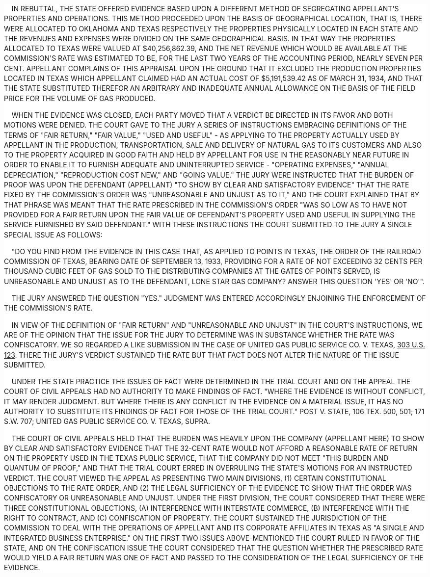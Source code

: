     IN REBUTTAL, THE STATE OFFERED EVIDENCE BASED UPON A DIFFERENT METHOD OF SEGREGATING APPELLANT'S PROPERTIES AND OPERATIONS.  THIS METHOD PROCEEDED UPON THE BASIS OF GEOGRAPHICAL LOCATION, THAT IS, THERE WERE ALLOCATED TO OKLAHOMA AND TEXAS RESPECTIVELY THE PROPERTIES PHYSICALLY LOCATED IN EACH STATE AND THE REVENUES AND EXPENSES WERE DIVIDED ON THE SAME GEOGRAPHICAL BASIS.  IN THAT WAY THE PROPERTIES ALLOCATED TO TEXAS WERE VALUED AT $40,256,862.39, AND THE NET REVENUE WHICH WOULD BE AVAILABLE AT THE COMMISSION'S RATE WAS ESTIMATED TO BE, FOR THE LAST TWO YEARS OF THE ACCOUNTING PERIOD, NEARLY SEVEN PER CENT.  APPELLANT COMPLAINS OF THIS APPRAISAL UPON THE GROUND THAT IT EXCLUDED THE PRODUCTION PROPERTIES LOCATED IN TEXAS WHICH APPELLANT CLAIMED HAD AN ACTUAL COST OF $5,191,539.42 AS OF MARCH 31, 1934, AND THAT THE STATE SUBSTITUTED THEREFOR AN ARBITRARY AND INADEQUATE ANNUAL ALLOWANCE ON THE BASIS OF THE FIELD PRICE FOR THE VOLUME OF GAS PRODUCED.

    WHEN THE EVIDENCE WAS CLOSED, EACH PARTY MOVED THAT A VERDICT BE DIRECTED IN ITS FAVOR AND BOTH MOTIONS WERE DENIED.  THE COURT GAVE TO THE JURY A SERIES OF INSTRUCTIONS EMBRACING DEFINITIONS OF THE TERMS OF "FAIR RETURN," "FAIR VALUE," "USED AND USEFUL" - AS APPLYING TO THE PROPERTY ACTUALLY USED BY APPELLANT IN THE PRODUCTION, TRANSPORTATION, SALE AND DELIVERY OF NATURAL GAS TO ITS CUSTOMERS AND ALSO TO THE PROPERTY ACQUIRED IN GOOD FAITH AND HELD BY APPELLANT FOR USE IN THE REASONABLY NEAR FUTURE IN ORDER TO ENABLE IT TO FURNISH ADEQUATE AND UNINTERRUPTED SERVICE - "OPERATING EXPENSES," "ANNUAL DEPRECIATION," "REPRODUCTION COST NEW," AND "GOING VALUE."  THE JURY WERE INSTRUCTED THAT THE BURDEN OF PROOF WAS UPON THE DEFENDANT (APPELLANT) "TO SHOW BY CLEAR AND SATISFACTORY EVIDENCE" THAT THE RATE FIXED BY THE COMMISSION'S ORDER WAS "UNREASONABLE AND UNJUST AS TO IT," AND THE COURT EXPLAINED THAT BY THAT PHRASE WAS MEANT THAT THE RATE PRESCRIBED IN THE COMMISSION'S ORDER "WAS SO LOW AS TO HAVE NOT PROVIDED FOR A FAIR RETURN UPON THE FAIR VALUE OF DEFENDANT'S PROPERTY USED AND USEFUL IN SUPPLYING THE SERVICE FURNISHED BY SAID DEFENDANT."  WITH THESE INSTRUCTIONS THE COURT SUBMITTED TO THE JURY A SINGLE SPECIAL ISSUE AS FOLLOWS:

    "DO YOU FIND FROM THE EVIDENCE IN THIS CASE THAT, AS APPLIED TO POINTS IN TEXAS, THE ORDER OF THE RAILROAD COMMISSION OF TEXAS, BEARING DATE OF SEPTEMBER 13, 1933, PROVIDING FOR A RATE OF NOT EXCEEDING 32 CENTS PER THOUSAND CUBIC FEET OF GAS SOLD TO THE DISTRIBUTING COMPANIES AT THE GATES OF POINTS SERVED, IS UNREASONABLE AND UNJUST AS TO THE DEFENDANT, LONE STAR GAS COMPANY?  ANSWER THIS QUESTION 'YES' OR 'NO'".

    THE JURY ANSWERED THE QUESTION "YES."  JUDGMENT WAS ENTERED ACCORDINGLY ENJOINING THE ENFORCEMENT OF THE COMMISSION'S RATE.

    IN VIEW OF THE DEFINITION OF "FAIR RETURN" AND "UNREASONABLE AND UNJUST" IN THE COURT'S INSTRUCTIONS, WE ARE OF THE OPINION THAT THE ISSUE FOR THE JURY TO DETERMINE WAS IN SUBSTANCE WHETHER THE RATE WAS CONFISCATORY.  WE SO REGARDED A LIKE SUBMISSION IN THE CASE OF UNITED GAS PUBLIC SERVICE CO. V. TEXAS, [303 U.S. 123][/us/courts/scotus/usReporter/303/123].  THERE THE JURY'S VERDICT SUSTAINED THE RATE BUT THAT FACT DOES NOT ALTER THE NATURE OF THE ISSUE SUBMITTED.

    UNDER THE STATE PRACTICE THE ISSUES OF FACT WERE DETERMINED IN THE TRIAL COURT AND ON THE APPEAL THE COURT OF CIVIL APPEALS HAD NO AUTHORITY TO MAKE FINDINGS OF FACT.  "WHERE THE EVIDENCE IS WITHOUT CONFLICT, IT MAY RENDER JUDGMENT.  BUT WHERE THERE IS ANY CONFLICT IN THE EVIDENCE ON A MATERIAL ISSUE, IT HAS NO AUTHORITY TO SUBSTITUTE ITS FINDINGS OF FACT FOR THOSE OF THE TRIAL COURT."  POST V. STATE, 106 TEX. 500, 501; 171 S.W. 707; UNITED GAS PUBLIC SERVICE CO. V. TEXAS, SUPRA.

    THE COURT OF CIVIL APPEALS HELD THAT THE BURDEN WAS HEAVILY UPON THE COMPANY (APPELLANT HERE) TO SHOW BY CLEAR AND SATISFACTORY EVIDENCE THAT THE 32-CENT RATE WOULD NOT AFFORD A REASONABLE RATE OF RETURN ON THE PROPERTY USED IN THE TEXAS PUBLIC SERVICE, THAT THE COMPANY DID NOT MEET "THIS BURDEN AND QUANTUM OF PROOF," AND THAT THE TRIAL COURT ERRED IN OVERRULING THE STATE'S MOTIONS FOR AN INSTRUCTED VERDICT.  THE COURT VIEWED THE APPEAL AS PRESENTING TWO MAIN DIVISIONS, (1) CERTAIN CONSTITUTIONAL OBJECTIONS TO THE RATE ORDER, AND (2) THE LEGAL SUFFICIENCY OF THE EVIDENCE TO SHOW THAT THE ORDER WAS CONFISCATORY OR UNREASONABLE AND UNJUST.  UNDER THE FIRST DIVISION, THE COURT CONSIDERED THAT THERE WERE THREE CONSTITUTIONAL OBJECTIONS, (A) INTERFERENCE WITH INTERSTATE COMMERCE, (B) INTERFERENCE WITH THE RIGHT TO CONTRACT, AND (C) CONFISCATION OF PROPERTY.  THE COURT SUSTAINED THE JURISDICTION OF THE COMMISSION TO DEAL WITH THE OPERATIONS OF APPELLANT AND ITS CORPORATE AFFILIATES IN TEXAS AS "A SINGLE AND INTEGRATED BUSINESS ENTERPRISE."  ON THE FIRST TWO ISSUES ABOVE-MENTIONED THE COURT RULED IN FAVOR OF THE STATE, AND ON THE CONFISCATION ISSUE THE COURT CONSIDERED THAT THE QUESTION WHETHER THE PRESCRIBED RATE WOULD YIELD A FAIR RETURN WAS ONE OF FACT AND PASSED TO THE CONSIDERATION OF THE LEGAL SUFFICIENCY OF THE EVIDENCE.


[/us/courts/scotus/usReporter/304/224]: https://publicdocs.github.io/go/links?ns=uslm-x&ref=%2Fus%2Fcourts%2Fscotus%2FusReporter%2F304%2F224
[/us/courts/scotus/usReporter/303/123]: https://publicdocs.github.io/go/links?ns=uslm-x&ref=%2Fus%2Fcourts%2Fscotus%2FusReporter%2F303%2F123
[/us/courts/scotus/usReporter/282/133]: https://publicdocs.github.io/go/links?ns=uslm-x&ref=%2Fus%2Fcourts%2Fscotus%2FusReporter%2F282%2F133
[/us/courts/scotus/usReporter/303/123]: https://publicdocs.github.io/go/links?ns=uslm-x&ref=%2Fus%2Fcourts%2Fscotus%2FusReporter%2F303%2F123
[/us/courts/scotus/usReporter/187/617]: https://publicdocs.github.io/go/links?ns=uslm-x&ref=%2Fus%2Fcourts%2Fscotus%2FusReporter%2F187%2F617
[/us/courts/scotus/usReporter/254/17]: https://publicdocs.github.io/go/links?ns=uslm-x&ref=%2Fus%2Fcourts%2Fscotus%2FusReporter%2F254%2F17
[/us/courts/scotus/usReporter/267/404]: https://publicdocs.github.io/go/links?ns=uslm-x&ref=%2Fus%2Fcourts%2Fscotus%2FusReporter%2F267%2F404
[/us/courts/scotus/usReporter/265/298]: https://publicdocs.github.io/go/links?ns=uslm-x&ref=%2Fus%2Fcourts%2Fscotus%2FusReporter%2F265%2F298
[/us/courts/scotus/usReporter/270/550]: https://publicdocs.github.io/go/links?ns=uslm-x&ref=%2Fus%2Fcourts%2Fscotus%2FusReporter%2F270%2F550
[/us/courts/scotus/usReporter/283/465]: https://publicdocs.github.io/go/links?ns=uslm-x&ref=%2Fus%2Fcourts%2Fscotus%2FusReporter%2F283%2F465
[/us/courts/scotus/usReporter/284/41]: https://publicdocs.github.io/go/links?ns=uslm-x&ref=%2Fus%2Fcourts%2Fscotus%2FusReporter%2F284%2F41
[/us/courts/scotus/usReporter/290/561]: https://publicdocs.github.io/go/links?ns=uslm-x&ref=%2Fus%2Fcourts%2Fscotus%2FusReporter%2F290%2F561
[/us/courts/scotus/usReporter/285/119]: https://publicdocs.github.io/go/links?ns=uslm-x&ref=%2Fus%2Fcourts%2Fscotus%2FusReporter%2F285%2F119
[/us/courts/scotus/usReporter/292/290]: https://publicdocs.github.io/go/links?ns=uslm-x&ref=%2Fus%2Fcourts%2Fscotus%2FusReporter%2F292%2F290
[/us/courts/scotus/usReporter/299/232]: https://publicdocs.github.io/go/links?ns=uslm-x&ref=%2Fus%2Fcourts%2Fscotus%2FusReporter%2F299%2F232
[/us/courts/scotus/usReporter/230/352]: https://publicdocs.github.io/go/links?ns=uslm-x&ref=%2Fus%2Fcourts%2Fscotus%2FusReporter%2F230%2F352
[/us/courts/scotus/usReporter/282/133]: https://publicdocs.github.io/go/links?ns=uslm-x&ref=%2Fus%2Fcourts%2Fscotus%2FusReporter%2F282%2F133